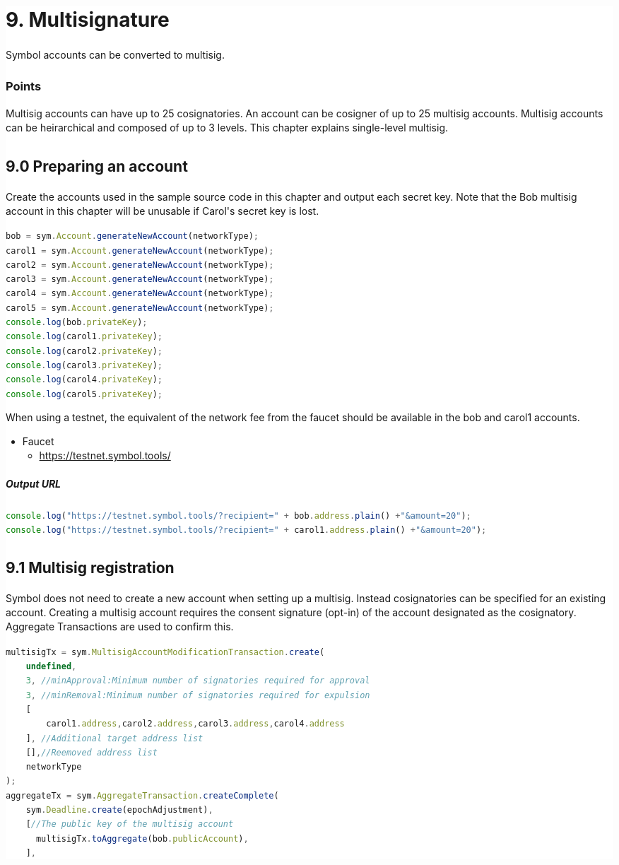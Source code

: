 # 9. Multisignature
Symbol accounts can be converted to multisig.


### Points

Multisig accounts can have up to 25 cosignatories. An account can be cosigner of up to 25 multisig accounts. Multisig accounts can be heirarchical and composed of up to 3 levels. This chapter explains single-level multisig.

## 9.0 Preparing an account
Create the accounts used in the sample source code in this chapter and output each secret key.
Note that the Bob multisig account in this chapter will be unusable if Carol's secret key is lost.


```js
bob = sym.Account.generateNewAccount(networkType);
carol1 = sym.Account.generateNewAccount(networkType);
carol2 = sym.Account.generateNewAccount(networkType);
carol3 = sym.Account.generateNewAccount(networkType);
carol4 = sym.Account.generateNewAccount(networkType);
carol5 = sym.Account.generateNewAccount(networkType);
console.log(bob.privateKey);
console.log(carol1.privateKey);
console.log(carol2.privateKey);
console.log(carol3.privateKey);
console.log(carol4.privateKey);
console.log(carol5.privateKey);
```

When using a testnet, the equivalent of the network fee from the faucet should be available in the bob and carol1 accounts.

- Faucet
    - https://testnet.symbol.tools/

##### Output URL

```js
console.log("https://testnet.symbol.tools/?recipient=" + bob.address.plain() +"&amount=20");
console.log("https://testnet.symbol.tools/?recipient=" + carol1.address.plain() +"&amount=20");
```

## 9.1 Multisig registration

Symbol does not need to create a new account when setting up a multisig. Instead cosignatories can be specified for an existing account.
Creating a multisig account requires the consent signature (opt-in) of the account designated as the cosignatory. Aggregate Transactions are used to confirm this.

```js
multisigTx = sym.MultisigAccountModificationTransaction.create(
    undefined, 
    3, //minApproval:Minimum number of signatories required for approval
    3, //minRemoval:Minimum number of signatories required for expulsion
    [
        carol1.address,carol2.address,carol3.address,carol4.address
    ], //Additional target address list
    [],//Reemoved address list
    networkType
);
aggregateTx = sym.AggregateTransaction.createComplete(
    sym.Deadline.create(epochAdjustment),
    [//The public key of the multisig account
      multisigTx.toAggregate(bob.publicAccount),
    ],
```
